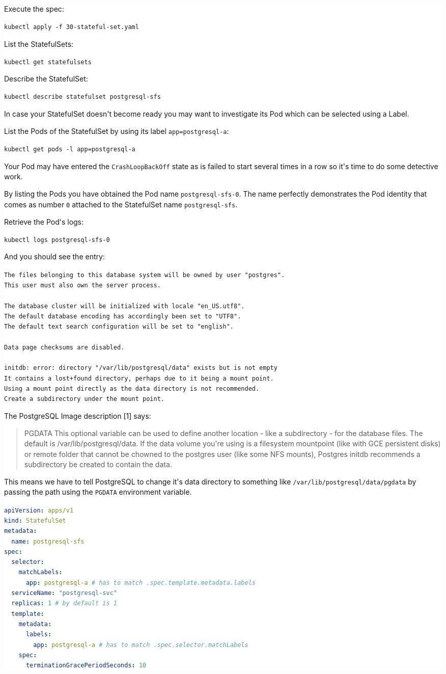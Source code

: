 Execute the spec:

    kubectl apply -f 30-stateful-set.yaml

List the StatefulSets:

    kubectl get statefulsets

Describe the StatefulSet:

    kubectl describe statefulset postgresql-sfs

In case your StatefulSet doesn't become ready you may want to investigate its Pod which can be selected using a Label.

List the Pods of the StatefulSet by using its label `app=postgresql-a`:

    kubectl get pods -l app=postgresql-a

Your Pod may have entered the `CrashLoopBackOff` state as is failed to start several times in a row so it's time to do some detective work.

By listing the Pods you have obtained the Pod name `postgresql-sfs-0`. The name perfectly demonstrates the Pod identity that comes as number `0` attached to the StatefulSet name `postgresql-sfs`.

Retrieve the Pod's logs:

    kubectl logs postgresql-sfs-0

And you should see the entry:

    The files belonging to this database system will be owned by user "postgres".
    This user must also own the server process.

    The database cluster will be initialized with locale "en_US.utf8".
    The default database encoding has accordingly been set to "UTF8".
    The default text search configuration will be set to "english".

    Data page checksums are disabled.

    initdb: error: directory "/var/lib/postgresql/data" exists but is not empty
    It contains a lost+found directory, perhaps due to it being a mount point.
    Using a mount point directly as the data directory is not recommended.
    Create a subdirectory under the mount point.

The PostgreSQL Image description [1] says:

> PGDATA This optional variable can be used to define another location - like a subdirectory - for the database files. The default is /var/lib/postgresql/data. If the data volume you're using is a filesystem mountpoint (like with GCE persistent disks) or remote folder that cannot be chowned to the postgres user (like some NFS mounts), Postgres initdb recommends a subdirectory be created to contain the data.

This means we have to tell PostgreSQL to change it's data directory to something like `/var/lib/postgresql/data/pgdata` by passing the path using the `PGDATA` environment variable.

```yaml
apiVersion: apps/v1
kind: StatefulSet
metadata:
  name: postgresql-sfs
spec:
  selector:
    matchLabels:
      app: postgresql-a # has to match .spec.template.metadata.labels
  serviceName: "postgresql-svc"
  replicas: 1 # by default is 1
  template:
    metadata:
      labels:
        app: postgresql-a # has to match .spec.selector.matchLabels
    spec:
      terminationGracePeriodSeconds: 10
```